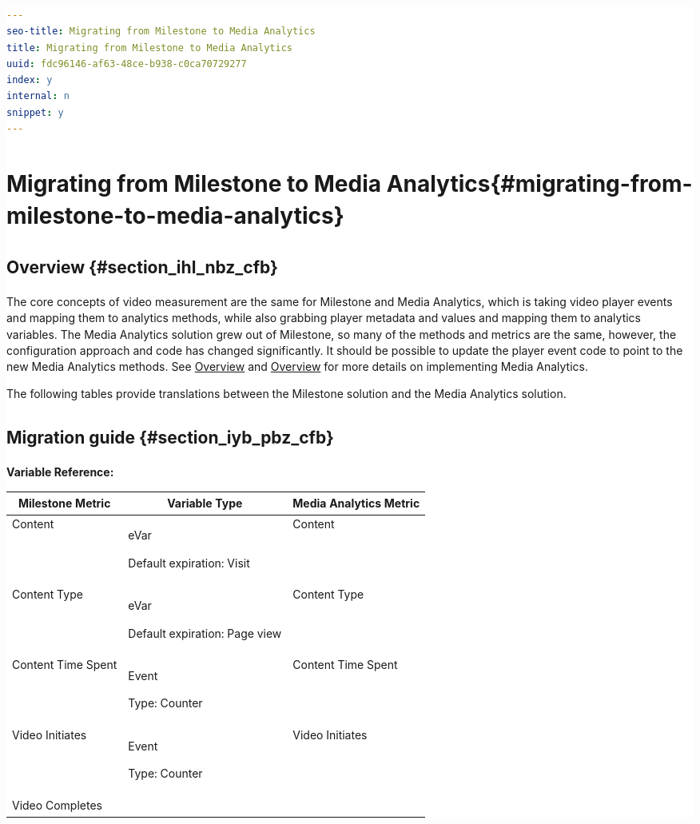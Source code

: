 ```yaml
---
seo-title: Migrating from Milestone to Media Analytics
title: Migrating from Milestone to Media Analytics
uuid: fdc96146-af63-48ce-b938-c0ca70729277
index: y
internal: n
snippet: y
---
```


# Migrating from Milestone to Media Analytics{#migrating-from-milestone-to-media-analytics}

## Overview {#section_ihl_nbz_cfb}

The core concepts of video measurement are the same for Milestone and Media Analytics, which is taking video player events and mapping them to analytics methods, while also grabbing player metadata and values and mapping them to analytics variables. The Media Analytics solution grew out of Milestone, so many of the methods and metrics are the same, however, the configuration approach and code has changed significantly. It should be possible to update the player event code to point to the new Media Analytics methods. See [Overview](../../sdk-implement/setup/setup-overview.md) and [Overview](../../sdk-implement/track-av-playback/track-core/track-core-overview.md) for more details on implementing Media Analytics.

The following tables provide translations between the Milestone solution and the Media Analytics solution.

## Migration guide {#section_iyb_pbz_cfb}

**Variable Reference:**

<table id="table_o5m_vwq_cfb"> 
 <thead> 
  <tr> 
   <th class="entry"> <b>Milestone Metric</b> </th> 
   <th class="entry"> <b>Variable Type</b> </th> 
   <th class="entry"> <b>Media Analytics Metric</b> </th> 
  </tr> 
 </thead>
 <tbody> 
  <tr> 
   <td> Content </td> 
   <td> <p>eVar</p> <p>Default expiration: Visit</p> </td> 
   <td> Content </td> 
  </tr> 
  <tr> 
   <td> Content Type </td> 
   <td> <p>eVar</p> <p>Default expiration: Page view</p> </td> 
   <td> Content Type </td> 
  </tr> 
  <tr> 
   <td> Content Time Spent </td> 
   <td> <p>Event</p> <p>Type: Counter</p> </td> 
   <td> Content Time Spent </td> 
  </tr> 
  <tr> 
   <td> Video Initiates </td> 
   <td> <p>Event</p> <p>Type: Counter</p> </td> 
   <td> Video Initiates </td> 
  </tr> 
  <tr> 
   <td> Video Completes </td> 